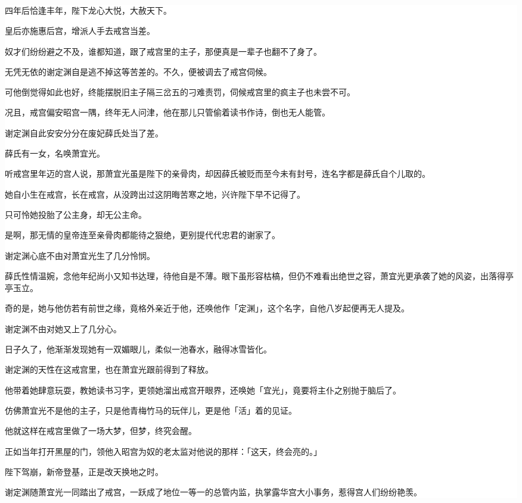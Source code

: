 
四年后恰逢丰年，陛下龙心大悦，大赦天下。


皇后亦施惠后宫，增派人手去戒宫当差。


奴才们纷纷避之不及，谁都知道，跟了戒宫里的主子，那便真是一辈子也翻不了身了。


无凭无依的谢定渊自是逃不掉这等苦差的。不久，便被调去了戒宫伺候。


可他倒觉得如此也好，终能摆脱旧主子隔三岔五的刁难责罚，伺候戒宫里的疯主子也未尝不可。


况且，戒宫偏安昭宫一隅，终年无人问津，他在那儿只管偷着读书作诗，倒也无人能管。


谢定渊自此安安分分在废妃薛氏处当了差。


薛氏有一女，名唤萧宜光。


听戒宫里年迈的宫人说，那萧宜光虽是陛下的亲骨肉，却因薛氏被贬而至今未有封号，连名字都是薛氏自个儿取的。


她自小生在戒宫，长在戒宫，从没跨出过这阴晦苦寒之地，兴许陛下早不记得了。


只可怜她投胎了公主身，却无公主命。


是啊，那无情的皇帝连至亲骨肉都能待之狠绝，更别提代代忠君的谢家了。


谢定渊心底不由对萧宜光生了几分怜悯。


薛氏性情温婉，念他年纪尚小又知书达理，待他自是不薄。眼下虽形容枯槁，但仍不难看出绝世之容，萧宜光更承袭了她的风姿，出落得亭亭玉立。


奇的是，她与他仿若有前世之缘，竟格外亲近于他，还唤他作「定渊」，这个名字，自他八岁起便再无人提及。


谢定渊不由对她又上了几分心。


日子久了，他渐渐发现她有一双媚眼儿，柔似一池春水，融得冰雪皆化。


谢定渊的天性在这戒宫里，也在萧宜光跟前得到了释放。


他带着她肆意玩耍，教她读书习字，更领她溜出戒宫开眼界，还唤她「宜光」，竟要将主仆之别抛于脑后了。


仿佛萧宜光不是他的主子，只是他青梅竹马的玩伴儿，更是他「活」着的见证。


他就这样在戒宫里做了一场大梦，但梦，终究会醒。


正如当年打开黑屋的门，领他入昭宫为奴的老太监对他说的那样：「这天，终会亮的。」


陛下驾崩，新帝登基，正是改天换地之时。


谢定渊随萧宜光一同踏出了戒宫，一跃成了地位一等一的总管内监，执掌露华宫大小事务，惹得宫人们纷纷艳羡。

